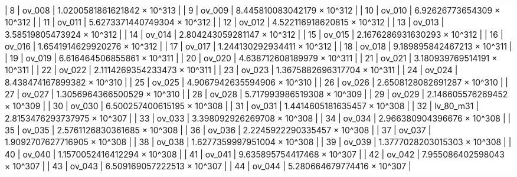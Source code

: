 | 8 | ov_008 | 1.0200581861621842 × 10^313 |
| 9 | ov_009 | 8.445810083042179 × 10^312 |
| 10 | ov_010 | 6.92626773654309 × 10^312 |
| 11 | ov_011 | 5.6273371440749304 × 10^312 |
| 12 | ov_012 | 4.522116918620815 × 10^312 |
| 13 | ov_013 | 3.58519805473924 × 10^312 |
| 14 | ov_014 | 2.804243059281147 × 10^312 |
| 15 | ov_015 | 2.1676286931630293 × 10^312 |
| 16 | ov_016 | 1.6541914629920276 × 10^312 |
| 17 | ov_017 | 1.244130292934411 × 10^312 |
| 18 | ov_018 | 9.189895842467213 × 10^311 |
| 19 | ov_019 | 6.616464506855861 × 10^311 |
| 20 | ov_020 | 4.638712608189979 × 10^311 |
| 21 | ov_021 | 3.180939769514191 × 10^311 |
| 22 | ov_022 | 2.1114269354233473 × 10^311 |
| 23 | ov_023 | 1.3675882696317704 × 10^311 |
| 24 | ov_024 | 8.438474167899382 × 10^310 |
| 25 | ov_025 | 4.9067942635594906 × 10^310 |
| 26 | ov_026 | 2.6508128082691287 × 10^310 |
| 27 | ov_027 | 1.3056964366500529 × 10^310 |
| 28 | ov_028 | 5.717993986519308 × 10^309 |
| 29 | ov_029 | 2.146605576269452 × 10^309 |
| 30 | ov_030 | 6.500257400615195 × 10^308 |
| 31 | ov_031 | 1.4414605181635457 × 10^308 |
| 32 | lv_80_m31 | 2.8153476293737975 × 10^307 |
| 33 | ov_033 | 3.398092926269708 × 10^308 |
| 34 | ov_034 | 2.966380904396676 × 10^308 |
| 35 | ov_035 | 2.5761126830361685 × 10^308 |
| 36 | ov_036 | 2.2245922290335457 × 10^308 |
| 37 | ov_037 | 1.9092707627716905 × 10^308 |
| 38 | ov_038 | 1.6277359997951004 × 10^308 |
| 39 | ov_039 | 1.3777028203015303 × 10^308 |
| 40 | ov_040 | 1.1570052416412294 × 10^308 |
| 41 | ov_041 | 9.635895754417468 × 10^307 |
| 42 | ov_042 | 7.955086402598043 × 10^307 |
| 43 | ov_043 | 6.509169057222513 × 10^307 |
| 44 | ov_044 | 5.280664679774416 × 10^307 |